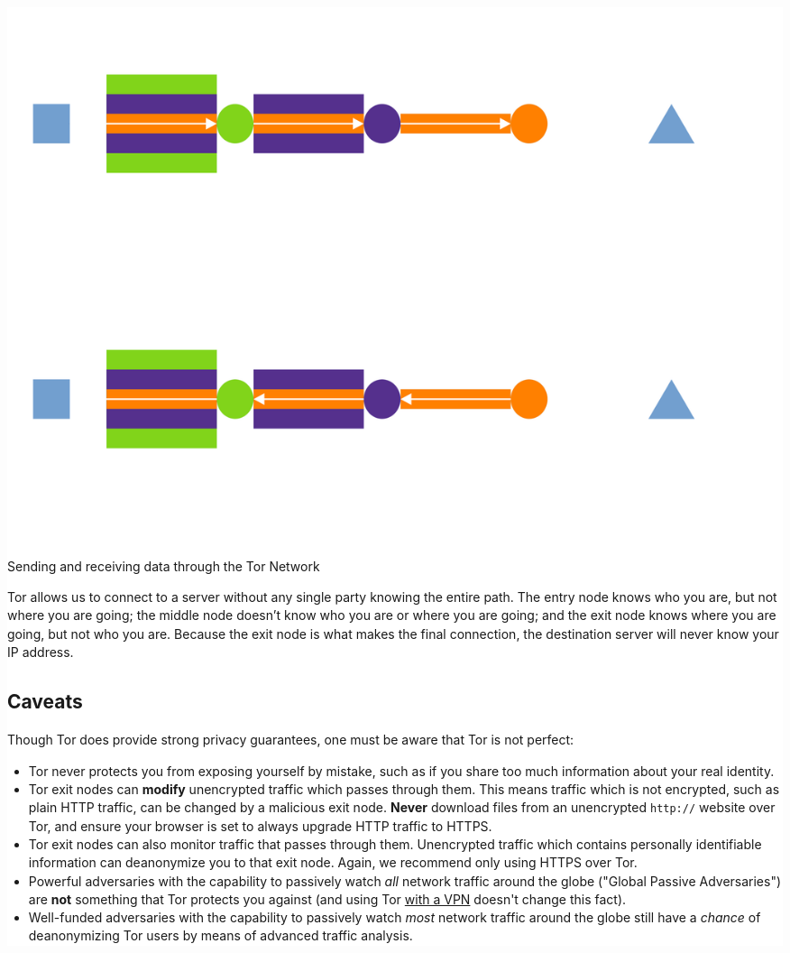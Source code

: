   ![Tor encryption](../assets/img/how-tor-works/tor-encryption-dark.svg#only-dark)
  <figcaption>Sending and receiving data through the Tor Network</figcaption>
</figure>

Tor allows us to connect to a server without any single party knowing the entire path. The entry node knows who you are, but not where you are going; the middle node doesn’t know who you are or where you are going; and the exit node knows where you are going, but not who you are. Because the exit node is what makes the final connection, the destination server will never know your IP address.

## Caveats

Though Tor does provide strong privacy guarantees, one must be aware that Tor is not perfect:

- Tor never protects you from exposing yourself by mistake, such as if you share too much information about your real identity.
- Tor exit nodes can **modify** unencrypted traffic which passes through them. This means traffic which is not encrypted, such as plain HTTP traffic, can be changed by a malicious exit node. **Never** download files from an unencrypted `http://` website over Tor, and ensure your browser is set to always upgrade HTTP traffic to HTTPS.
- Tor exit nodes can also monitor traffic that passes through them. Unencrypted traffic which contains personally identifiable information can deanonymize you to that exit node. Again, we recommend only using HTTPS over Tor.
- Powerful adversaries with the capability to passively watch *all* network traffic around the globe ("Global Passive Adversaries") are **not** something that Tor protects you against (and using Tor [with a VPN](#safely-connecting-to-tor) doesn't change this fact).
- Well-funded adversaries with the capability to passively watch *most* network traffic around the globe still have a *chance* of deanonymizing Tor users by means of advanced traffic analysis.
